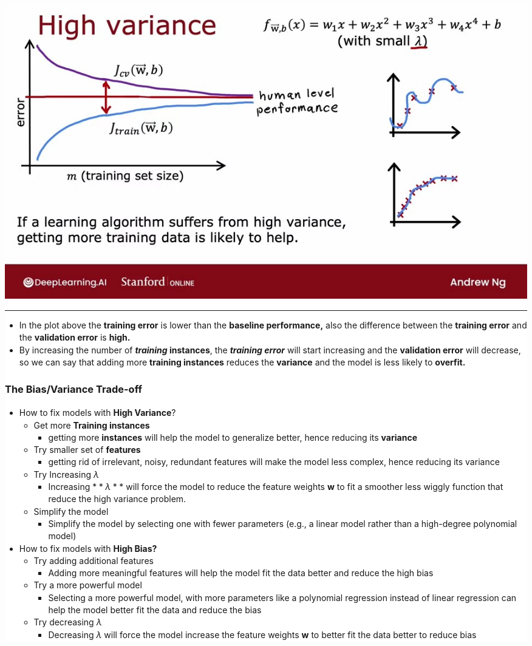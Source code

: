 ![Untitled](images/Untitled%2026.png)

---

- In the plot above the ********************************************training error******************************************** is lower than the ********************************************************baseline performance,******************************************************** also the difference between the ******************************training error****************************** and the **********************************validation error********************************** is **********************************high.**********************************
- By increasing the number of ***training* instances**, the ***training error*** will start increasing and the **validation error** will decrease, so we can say that adding more **********************************training instances********************************** reduces the ********variance******** and the model is less likely to ****************overfit.****************

### The Bias/Variance Trade-off

- How to fix models with **High Variance**?
    - Get more **Training instances**
        - getting more **instances** will help the model to generalize better, hence reducing its **variance**
    - Try smaller set of **features**
        - getting rid of irrelevant, noisy, redundant features will make the model less complex, hence reducing its variance
    - Try Increasing $\lambda$
        - Increasing $**\lambda**$  will force the model to reduce the feature weights ****w**** to fit a smoother less wiggly function that reduce the high variance problem.
    - Simplify the model
        - Simplify the model by selecting one with fewer parameters (e.g., a linear model rather than a high-degree polynomial model)
- How to fix models with ********************High Bias?********************
    - Try adding additional features
        - Adding more meaningful features will help the model fit the data better and reduce the high bias
    - Try a more powerful model
        - Selecting a more powerful model, with more parameters like a polynomial regression instead of linear regression can help the model better fit the data and reduce the bias
    - Try decreasing $\lambda$
        - Decreasing $\lambda$ will force the model increase the feature weights ****w**** to better fit the data better to reduce bias
